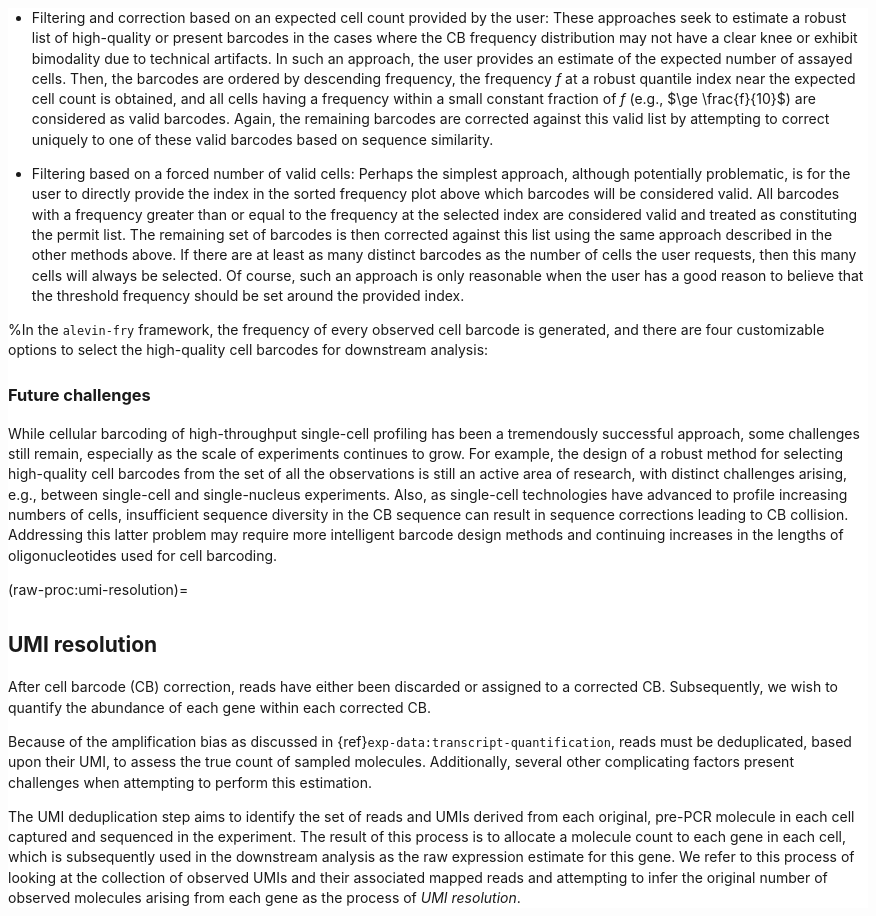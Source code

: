 - Filtering and correction based on an expected cell count provided by the user: These approaches seek to estimate a robust list of high-quality or present barcodes in the cases where the CB frequency distribution may not have a clear knee or exhibit bimodality due to technical artifacts. In such an approach, the user provides an estimate of the expected number of assayed cells. Then, the barcodes are ordered by descending frequency, the frequency $f$ at a robust quantile index near the expected cell count is obtained, and all cells having a frequency within a small constant fraction of $f$ (e.g., $\ge \frac{f}{10}$) are considered as valid barcodes. Again, the remaining barcodes are corrected against this valid list by attempting to correct uniquely to one of these valid barcodes based on sequence similarity.

- Filtering based on a forced number of valid cells: Perhaps the simplest approach, although potentially problematic, is for the user to directly provide the index in the sorted frequency plot above which barcodes will be considered valid. All barcodes with a frequency greater than or equal to the frequency at the selected index are considered valid and treated as constituting the permit list. The remaining set of barcodes is then corrected against this list using the same approach described in the other methods above. If there are at least as many distinct barcodes as the number of cells the user requests, then this many cells will always be selected. Of course, such an approach is only reasonable when the user has a good reason to believe that the threshold frequency should be set around the provided index.

%In the `alevin-fry` framework, the frequency of every observed cell barcode is generated, and there are four customizable options to select the high-quality cell barcodes for downstream analysis:

### Future challenges

While cellular barcoding of high-throughput single-cell profiling has been a tremendously successful approach, some challenges still remain, especially as the scale of experiments continues to grow. For example, the design of a robust method for selecting high-quality cell barcodes from the set of all the observations is still an active area of research, with distinct challenges arising, e.g., between single-cell and single-nucleus experiments. Also, as single-cell technologies have advanced to profile increasing numbers of cells, insufficient sequence diversity in the CB sequence can result in sequence corrections leading to CB collision. Addressing this latter problem may require more intelligent barcode design methods and continuing increases in the lengths of oligonucleotides used for cell barcoding.

(raw-proc:umi-resolution)=

## UMI resolution

After cell barcode (CB) correction, reads have either been discarded or assigned to a corrected CB. Subsequently, we wish to quantify the abundance of each gene within each corrected CB.

Because of the amplification bias as discussed in {ref}`exp-data:transcript-quantification`, reads must be deduplicated, based upon their UMI, to assess the true count of sampled molecules. Additionally, several other complicating factors present challenges when attempting to perform this estimation.

The UMI deduplication step aims to identify the set of reads and UMIs derived from each original, pre-PCR molecule in each cell captured and sequenced in the experiment. The result of this process is to allocate a molecule count to each gene in each cell, which is subsequently used in the downstream analysis as the raw expression estimate for this gene. We refer to this process of looking at the collection of observed UMIs and their associated mapped reads and attempting to infer the original number of observed molecules arising from each gene as the process of _UMI resolution_.

